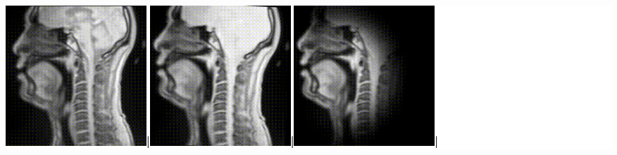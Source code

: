 <img src='./results/BLSTM/25/494_raw.gif' width='200'>|<img src='./results/BLSTM/25/494_norm.gif' width='200'>|<img src='./results/BLSTM/25/494_fil.gif' width='200'>|